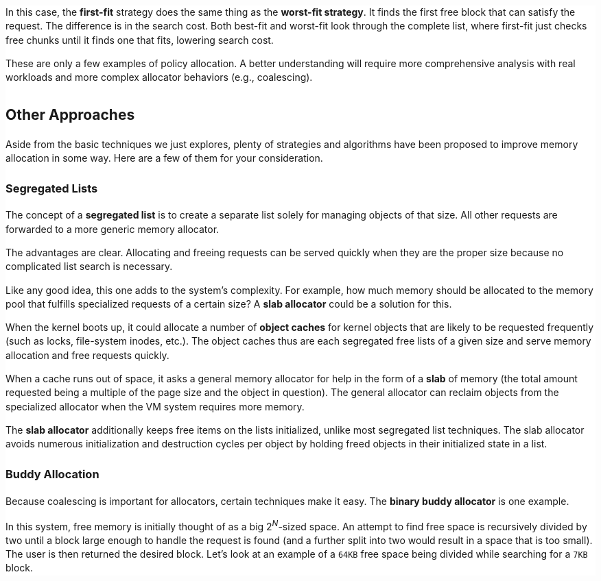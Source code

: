 In this case, the **first-fit** strategy does the same thing as the **worst-fit strategy**. It finds the first free block that can satisfy the request. The difference is in the search cost. Both best-fit and worst-fit look through the complete list, where first-fit just checks free chunks until it finds one that fits, lowering search cost.

These are only a few examples of policy allocation. A better understanding will require more comprehensive analysis with real workloads and more complex allocator behaviors (e.g., coalescing).

## Other Approaches

Aside from the basic techniques we just explores, plenty of strategies and algorithms have been proposed to improve memory allocation in some way. Here are a few of them for your consideration.

### Segregated Lists

The concept of a **segregated list** is to create a separate list solely for managing objects of that size. All other requests are forwarded to a more generic memory allocator.

The advantages are clear. Allocating and freeing requests can be served quickly when they are the proper size because no complicated list search is necessary.

Like any good idea, this one adds to the system’s complexity. For example, how much memory should be allocated to the memory pool that fulfills specialized requests of a certain size? A **slab allocator** could be a solution for this.

When the kernel boots up, it could allocate a number of **object caches** for kernel objects that are likely to be requested frequently (such as locks, file-system inodes, etc.). The object caches thus are each segregated free lists of a given size and serve memory allocation and free requests quickly.

When a cache runs out of space, it asks a general memory allocator for help in the form of a **slab** of memory (the total amount requested being a multiple of the page size and the object in question). The general allocator can reclaim objects from the specialized allocator when the VM system requires more memory.

The **slab allocator** additionally keeps free items on the lists initialized, unlike most segregated list techniques. The slab allocator avoids numerous initialization and destruction cycles per object by holding freed objects in their initialized state in a list.

### Buddy Allocation

Because coalescing is important for allocators, certain techniques make it easy. The **binary buddy allocator** is one example.

In this system, free memory is initially thought of as a big $2^N$-sized space. An attempt to find free space is recursively divided by two until a block large enough to handle the request is found (and a further split into two would result in a space that is too small). The user is then returned the desired block. Let’s look at an example of a `64KB` free space being divided while searching for a `7KB` block.

<p align="center">